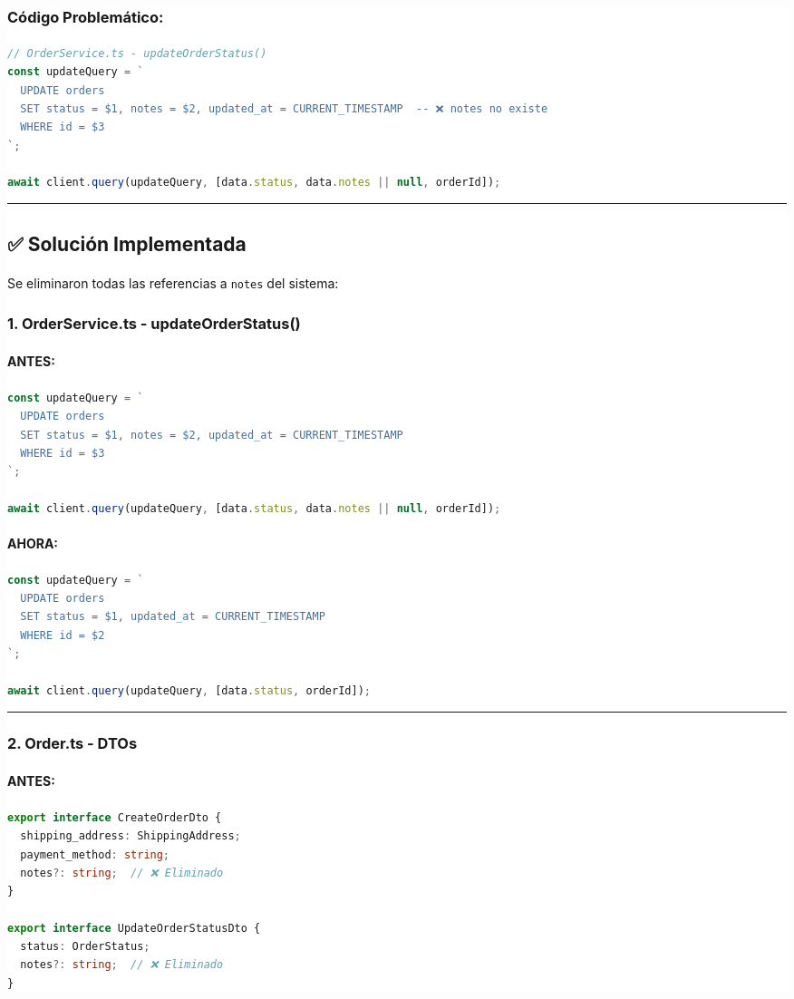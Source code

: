 ### **Código Problemático:**
```typescript
// OrderService.ts - updateOrderStatus()
const updateQuery = `
  UPDATE orders
  SET status = $1, notes = $2, updated_at = CURRENT_TIMESTAMP  -- ❌ notes no existe
  WHERE id = $3
`;

await client.query(updateQuery, [data.status, data.notes || null, orderId]);
```

---

## ✅ Solución Implementada

Se eliminaron todas las referencias a `notes` del sistema:

### **1. OrderService.ts - updateOrderStatus()**

#### **ANTES:**
```typescript
const updateQuery = `
  UPDATE orders
  SET status = $1, notes = $2, updated_at = CURRENT_TIMESTAMP
  WHERE id = $3
`;

await client.query(updateQuery, [data.status, data.notes || null, orderId]);
```

#### **AHORA:**
```typescript
const updateQuery = `
  UPDATE orders
  SET status = $1, updated_at = CURRENT_TIMESTAMP
  WHERE id = $2
`;

await client.query(updateQuery, [data.status, orderId]);
```

---

### **2. Order.ts - DTOs**

#### **ANTES:**
```typescript
export interface CreateOrderDto {
  shipping_address: ShippingAddress;
  payment_method: string;
  notes?: string;  // ❌ Eliminado
}

export interface UpdateOrderStatusDto {
  status: OrderStatus;
  notes?: string;  // ❌ Eliminado
}
```
